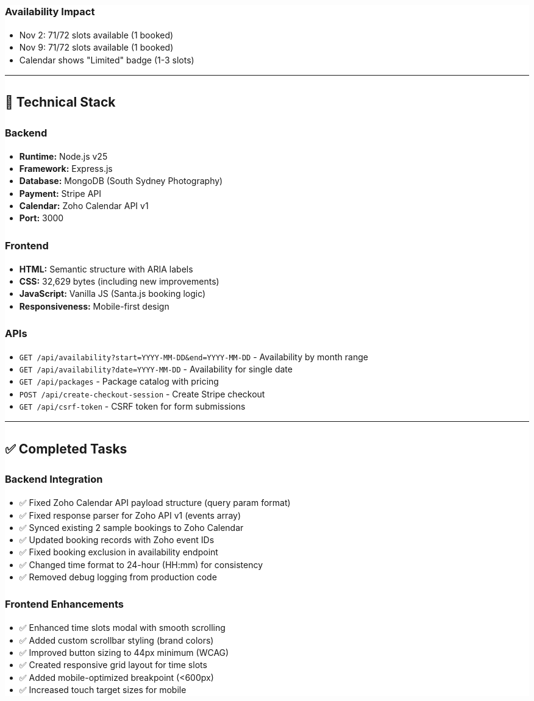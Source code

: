 ### Availability Impact
- Nov 2: 71/72 slots available (1 booked)
- Nov 9: 71/72 slots available (1 booked)
- Calendar shows "Limited" badge (1-3 slots)

---

## 🔧 Technical Stack

### Backend
- **Runtime:** Node.js v25
- **Framework:** Express.js
- **Database:** MongoDB (South Sydney Photography)
- **Payment:** Stripe API
- **Calendar:** Zoho Calendar API v1
- **Port:** 3000

### Frontend
- **HTML:** Semantic structure with ARIA labels
- **CSS:** 32,629 bytes (including new improvements)
- **JavaScript:** Vanilla JS (Santa.js booking logic)
- **Responsiveness:** Mobile-first design

### APIs
- `GET /api/availability?start=YYYY-MM-DD&end=YYYY-MM-DD` - Availability by month range
- `GET /api/availability?date=YYYY-MM-DD` - Availability for single date
- `GET /api/packages` - Package catalog with pricing
- `POST /api/create-checkout-session` - Create Stripe checkout
- `GET /api/csrf-token` - CSRF token for form submissions

---

## ✅ Completed Tasks

### Backend Integration
- ✅ Fixed Zoho Calendar API payload structure (query param format)
- ✅ Fixed response parser for Zoho API v1 (events array)
- ✅ Synced existing 2 sample bookings to Zoho Calendar
- ✅ Updated booking records with Zoho event IDs
- ✅ Fixed booking exclusion in availability endpoint
- ✅ Changed time format to 24-hour (HH:mm) for consistency
- ✅ Removed debug logging from production code

### Frontend Enhancements
- ✅ Enhanced time slots modal with smooth scrolling
- ✅ Added custom scrollbar styling (brand colors)
- ✅ Improved button sizing to 44px minimum (WCAG)
- ✅ Created responsive grid layout for time slots
- ✅ Added mobile-optimized breakpoint (<600px)
- ✅ Increased touch target sizes for mobile

